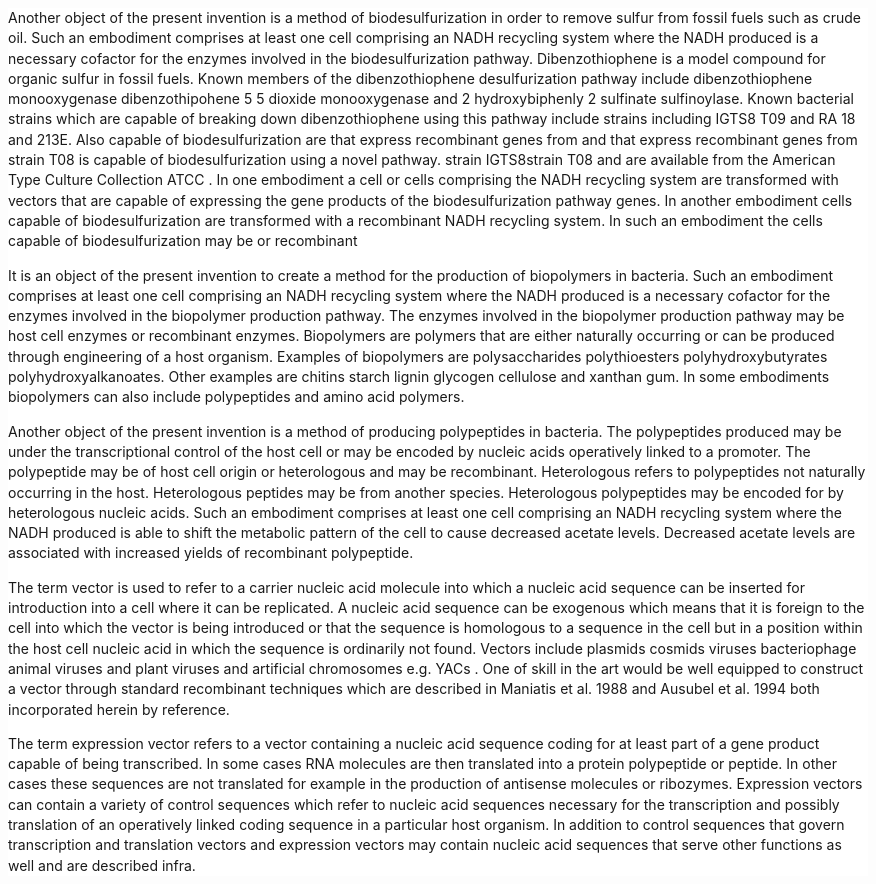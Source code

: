 Another object of the present invention is a method of biodesulfurization in order to remove sulfur from fossil fuels such as crude oil. Such an embodiment comprises at least one cell comprising an NADH recycling system where the NADH produced is a necessary cofactor for the enzymes involved in the biodesulfurization pathway. Dibenzothiophene is a model compound for organic sulfur in fossil fuels. Known members of the dibenzothiophene desulfurization pathway include dibenzothiophene monooxygenase dibenzothipohene 5 5 dioxide monooxygenase and 2 hydroxybiphenly 2 sulfinate sulfinoylase. Known bacterial strains which are capable of breaking down dibenzothiophene using this pathway include strains including IGTS8 T09 and RA 18 and 213E. Also capable of biodesulfurization are that express recombinant genes from and that express recombinant genes from strain T08 is capable of biodesulfurization using a novel pathway. strain IGTS8strain T08 and are available from the American Type Culture Collection ATCC . In one embodiment a cell or cells comprising the NADH recycling system are transformed with vectors that are capable of expressing the gene products of the biodesulfurization pathway genes. In another embodiment cells capable of biodesulfurization are transformed with a recombinant NADH recycling system. In such an embodiment the cells capable of biodesulfurization may be or recombinant

It is an object of the present invention to create a method for the production of biopolymers in bacteria. Such an embodiment comprises at least one cell comprising an NADH recycling system where the NADH produced is a necessary cofactor for the enzymes involved in the biopolymer production pathway. The enzymes involved in the biopolymer production pathway may be host cell enzymes or recombinant enzymes. Biopolymers are polymers that are either naturally occurring or can be produced through engineering of a host organism. Examples of biopolymers are polysaccharides polythioesters polyhydroxybutyrates polyhydroxyalkanoates. Other examples are chitins starch lignin glycogen cellulose and xanthan gum. In some embodiments biopolymers can also include polypeptides and amino acid polymers.

Another object of the present invention is a method of producing polypeptides in bacteria. The polypeptides produced may be under the transcriptional control of the host cell or may be encoded by nucleic acids operatively linked to a promoter. The polypeptide may be of host cell origin or heterologous and may be recombinant. Heterologous refers to polypeptides not naturally occurring in the host. Heterologous peptides may be from another species. Heterologous polypeptides may be encoded for by heterologous nucleic acids. Such an embodiment comprises at least one cell comprising an NADH recycling system where the NADH produced is able to shift the metabolic pattern of the cell to cause decreased acetate levels. Decreased acetate levels are associated with increased yields of recombinant polypeptide.

The term vector is used to refer to a carrier nucleic acid molecule into which a nucleic acid sequence can be inserted for introduction into a cell where it can be replicated. A nucleic acid sequence can be exogenous which means that it is foreign to the cell into which the vector is being introduced or that the sequence is homologous to a sequence in the cell but in a position within the host cell nucleic acid in which the sequence is ordinarily not found. Vectors include plasmids cosmids viruses bacteriophage animal viruses and plant viruses and artificial chromosomes e.g. YACs . One of skill in the art would be well equipped to construct a vector through standard recombinant techniques which are described in Maniatis et al. 1988 and Ausubel et al. 1994 both incorporated herein by reference.

The term expression vector refers to a vector containing a nucleic acid sequence coding for at least part of a gene product capable of being transcribed. In some cases RNA molecules are then translated into a protein polypeptide or peptide. In other cases these sequences are not translated for example in the production of antisense molecules or ribozymes. Expression vectors can contain a variety of control sequences which refer to nucleic acid sequences necessary for the transcription and possibly translation of an operatively linked coding sequence in a particular host organism. In addition to control sequences that govern transcription and translation vectors and expression vectors may contain nucleic acid sequences that serve other functions as well and are described infra.
